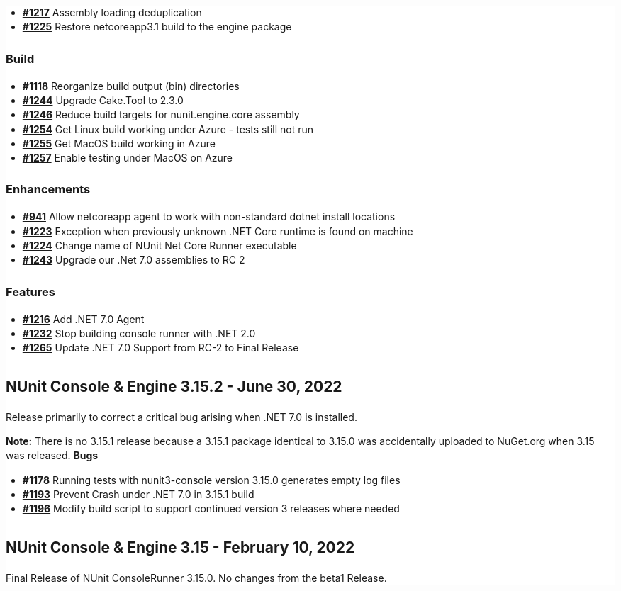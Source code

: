 - [__#1217__](https://github.com/nunit/nunit-console/issues/1217) Assembly loading deduplication
- [__#1225__](https://github.com/nunit/nunit-console/issues/1225) Restore netcoreapp3.1 build to the engine package

### Build

- [__#1118__](https://github.com/nunit/nunit-console/issues/1118) Reorganize build output (bin) directories
- [__#1244__](https://github.com/nunit/nunit-console/pull/1244) Upgrade Cake.Tool to 2.3.0
- [__#1246__](https://github.com/nunit/nunit-console/issues/1246) Reduce build targets for nunit.engine.core assembly
- [__#1254__](https://github.com/nunit/nunit-console/pull/1254) Get Linux build working under Azure - tests still not run
- [__#1255__](https://github.com/nunit/nunit-console/pull/1255) Get MacOS build working in Azure
- [__#1257__](https://github.com/nunit/nunit-console/pull/1257) Enable testing under MacOS on Azure

### Enhancements

- [__#941__](https://github.com/nunit/nunit-console/issues/941) Allow netcoreapp agent to work with non-standard dotnet install locations
- [__#1223__](https://github.com/nunit/nunit-console/issues/1223) Exception when previously unknown .NET Core runtime is found on machine
- [__#1224__](https://github.com/nunit/nunit-console/issues/1224) Change name of NUnit Net Core Runner executable
- [__#1243__](https://github.com/nunit/nunit-console/issues/1243) Upgrade our .Net 7.0 assemblies to RC 2

### Features

- [__#1216__](https://github.com/nunit/nunit-console/issues/1216) Add .NET 7.0 Agent
- [__#1232__](https://github.com/nunit/nunit-console/issues/1232) Stop building console runner with .NET 2.0
- [__#1265__](https://github.com/nunit/nunit-console/issues/1265) Update .NET 7.0 Support from RC-2 to Final Release

## NUnit Console & Engine 3.15.2 - June 30, 2022

Release primarily to correct a critical bug arising when .NET 7.0 is installed.

__Note:__ There is no 3.15.1 release because a 3.15.1 package identical to 3.15.0 was accidentally uploaded to NuGet.org when 3.15 was released.
__Bugs__
* [__#1178__](https://github.com/nunit/nunit-console/issues/1178) Running tests with nunit3-console version 3.15.0 generates empty log files
* [__#1193__](https://github.com/nunit/nunit-console/issues/1193) Prevent Crash under .NET 7.0 in 3.15.1 build
* [__#1196__](https://github.com/nunit/nunit-console/issues/1196) Modify build script to support continued version 3 releases where needed

## NUnit Console & Engine 3.15 - February 10, 2022

Final Release of NUnit ConsoleRunner 3.15.0. No changes from the beta1 Release.
